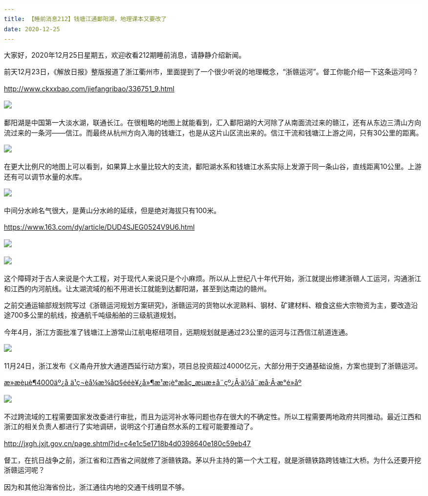 ```yaml
---
title: 【睡前消息212】钱塘江通鄱阳湖，地理课本又要改了
date: 2020-12-25
---
```


大家好，2020年12月25日星期五，欢迎收看212期睡前消息，请静静介绍新闻。

前天12月23日，《解放日报》整版报道了浙江衢州市，里面提到了一个很少听说的地理概念，“浙赣运河”。督工你能介绍一下这条运河吗？

<http://www.ckxxbao.com/jiefangribao/336751_9.html>

![](/images/btnews/0201_0300/0212/image1.webp)

鄱阳湖是中国第一大淡水湖，联通长江。在很粗略的地图上就能看到，汇入鄱阳湖的大河除了从南面流过来的赣江，还有从东边三清山方向流过来的一条河——信江。而最终从杭州方向入海的钱塘江，也是从这片山区流出来的。信江干流和钱塘江上游之间，只有30公里的距离。

![](/images/btnews/0201_0300/0212/image2.webp)

在更大比例尺的地图上可以看到，如果算上水量比较大的支流，鄱阳湖水系和钱塘江水系实际上发源于同一条山谷，直线距离10公里。上游还有可以调节水量的水库。

![](/images/btnews/0201_0300/0212/image3.webp)

中间分水岭名气很大，是黄山分水岭的延续，但是绝对海拔只有100米。

<https://www.163.com/dy/article/DUD4SJEG0524V9U6.html>

![](/images/btnews/0201_0300/0212/image4.webp)

![](/images/btnews/0201_0300/0212/image5.webp)

这个障碍对于古人来说是个大工程，对于现代人来说只是个小麻烦。所以从上世纪八十年代开始，浙江就提出修建浙赣人工运河，沟通浙江和江西的内河航线。让太湖流域的船不用进长江就能到达鄱阳湖，甚至到达南边的赣州。

之前交通运输部规划院写过《浙赣运河规划方案研究》，浙赣运河的货物以水泥熟料、钢材、矿建材料、粮食这些大宗物资为主，要改造沿途700多公里的航线，按通航千吨级船舶的三级航道规划。

今年4月，浙江方面批准了钱塘江上游常山江航电枢纽项目，远期规划就是通过23公里的运河与江西信江航道连通。

[](https://mp.weixin.qq.com/s/-TM0NTy1YYXZNpqlT_gsAQ)![](/images/btnews/0201_0300/0212/image6.webp)

11月24日，浙江发布《义甬舟开放大通道西延行动方案》，项目总投资超过4000亿元，大部分用于交通基础设施，方案也提到了浙赣运河。

[æ»æèµè¶4000äº¿å ä¹ç¬èå¼æ¾å¤§ééè¥¿å»¶æ¹æ¡è°æåç\_æµæ±å¨çº¿Â·ä½å¨æ­å·Â·æ°é»åº](http://zzhz.zjol.com.cn/lskb/zj/202011/t20201130_12450349.shtml)

![](/images/btnews/0201_0300/0212/image7.webp)

不过跨流域的工程需要国家发改委进行审批，而且为运河补水等问题也存在很大的不确定性。所以工程需要两地政府共同推动。最近江西和浙江的相关负责人都进行了实地调研，说明这个打通自然水系的工程可能要推动了。

[](http://www.jiaotongwang.cn/index/shuiyun/2018/1012/167036.html?1539359078)

[<u>http://jxgh.jxjt.gov.cn/page.shtml?id=c4e1c5e1718b4d0398640e180c59eb47</u>](http://jxgh.jxjt.gov.cn/page.shtml?id=c4e1c5e1718b4d0398640e180c59eb47)

督工，在抗日战争之前，浙江省和江西省之间就修了浙赣铁路。茅以升主持的第一个大工程，就是浙赣铁路跨钱塘江大桥。为什么还要开挖浙赣运河呢？

因为和其他沿海省份比，浙江通往内地的交通干线明显不够。
